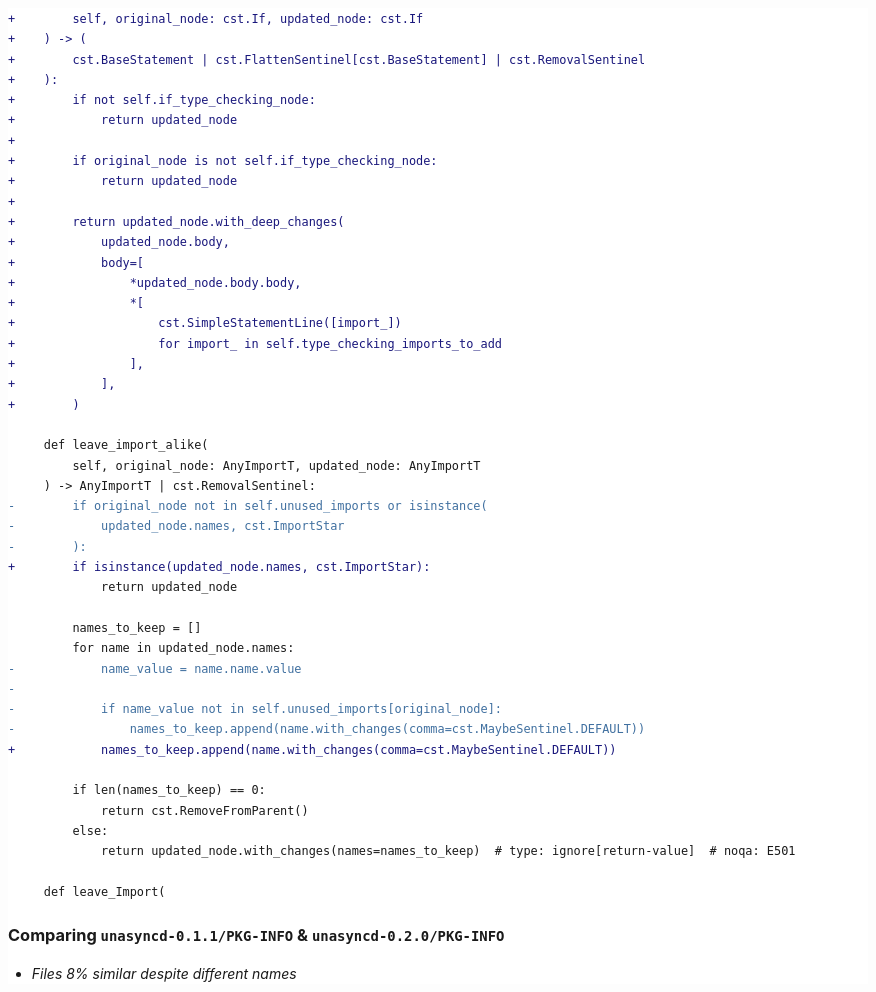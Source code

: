 ```diff
+        self, original_node: cst.If, updated_node: cst.If
+    ) -> (
+        cst.BaseStatement | cst.FlattenSentinel[cst.BaseStatement] | cst.RemovalSentinel
+    ):
+        if not self.if_type_checking_node:
+            return updated_node
+
+        if original_node is not self.if_type_checking_node:
+            return updated_node
+
+        return updated_node.with_deep_changes(
+            updated_node.body,
+            body=[
+                *updated_node.body.body,
+                *[
+                    cst.SimpleStatementLine([import_])
+                    for import_ in self.type_checking_imports_to_add
+                ],
+            ],
+        )
 
     def leave_import_alike(
         self, original_node: AnyImportT, updated_node: AnyImportT
     ) -> AnyImportT | cst.RemovalSentinel:
-        if original_node not in self.unused_imports or isinstance(
-            updated_node.names, cst.ImportStar
-        ):
+        if isinstance(updated_node.names, cst.ImportStar):
             return updated_node
 
         names_to_keep = []
         for name in updated_node.names:
-            name_value = name.name.value
-
-            if name_value not in self.unused_imports[original_node]:
-                names_to_keep.append(name.with_changes(comma=cst.MaybeSentinel.DEFAULT))
+            names_to_keep.append(name.with_changes(comma=cst.MaybeSentinel.DEFAULT))
 
         if len(names_to_keep) == 0:
             return cst.RemoveFromParent()
         else:
             return updated_node.with_changes(names=names_to_keep)  # type: ignore[return-value]  # noqa: E501
 
     def leave_Import(
```

### Comparing `unasyncd-0.1.1/PKG-INFO` & `unasyncd-0.2.0/PKG-INFO`

 * *Files 8% similar despite different names*
